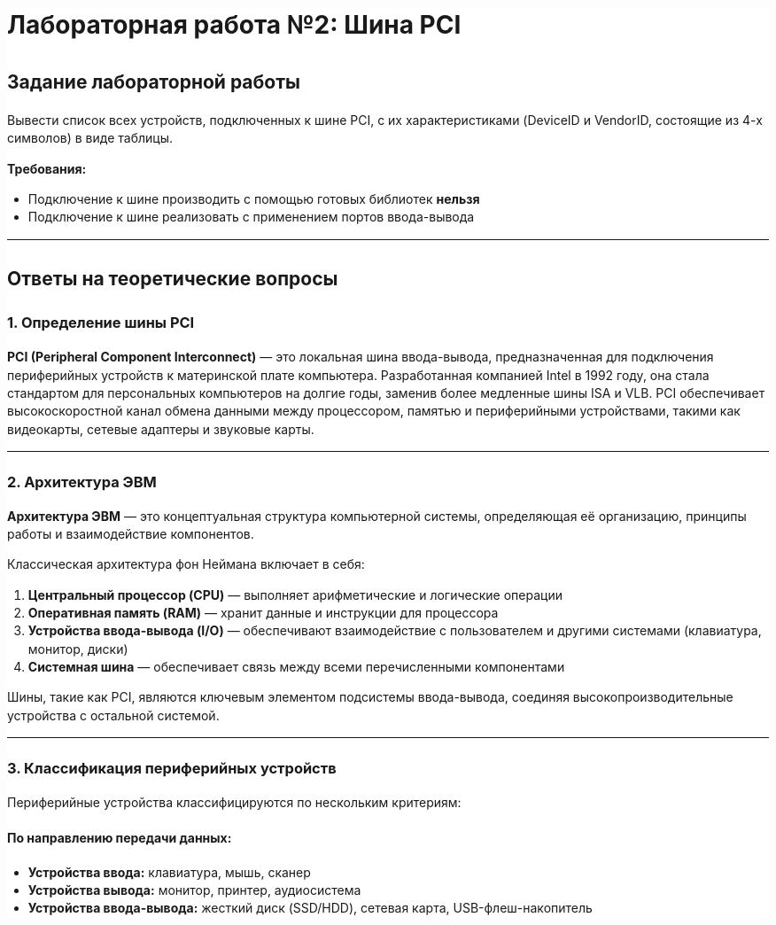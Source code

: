 # Лабораторная работа №2: Шина PCI

## Задание лабораторной работы

Вывести список всех устройств, подключенных к шине PCI, с их характеристиками (DeviceID и VendorID, состоящие из 4-х символов) в виде таблицы.

**Требования:**
- Подключение к шине производить с помощью готовых библиотек **нельзя**
- Подключение к шине реализовать с применением портов ввода-вывода

---

## Ответы на теоретические вопросы

### 1. Определение шины PCI

**PCI (Peripheral Component Interconnect)** — это локальная шина ввода-вывода, предназначенная для подключения периферийных устройств к материнской плате компьютера. Разработанная компанией Intel в 1992 году, она стала стандартом для персональных компьютеров на долгие годы, заменив более медленные шины ISA и VLB. PCI обеспечивает высокоскоростной канал обмена данными между процессором, памятью и периферийными устройствами, такими как видеокарты, сетевые адаптеры и звуковые карты.

---

### 2. Архитектура ЭВМ

**Архитектура ЭВМ** — это концептуальная структура компьютерной системы, определяющая её организацию, принципы работы и взаимодействие компонентов. 

Классическая архитектура фон Неймана включает в себя:

1. **Центральный процессор (CPU)** — выполняет арифметические и логические операции
2. **Оперативная память (RAM)** — хранит данные и инструкции для процессора
3. **Устройства ввода-вывода (I/O)** — обеспечивают взаимодействие с пользователем и другими системами (клавиатура, монитор, диски)
4. **Системная шина** — обеспечивает связь между всеми перечисленными компонентами

Шины, такие как PCI, являются ключевым элементом подсистемы ввода-вывода, соединяя высокопроизводительные устройства с остальной системой.

---

### 3. Классификация периферийных устройств

Периферийные устройства классифицируются по нескольким критериям:

#### По направлению передачи данных:
- **Устройства ввода:** клавиатура, мышь, сканер
- **Устройства вывода:** монитор, принтер, аудиосистема
- **Устройства ввода-вывода:** жесткий диск (SSD/HDD), сетевая карта, USB-флеш-накопитель
